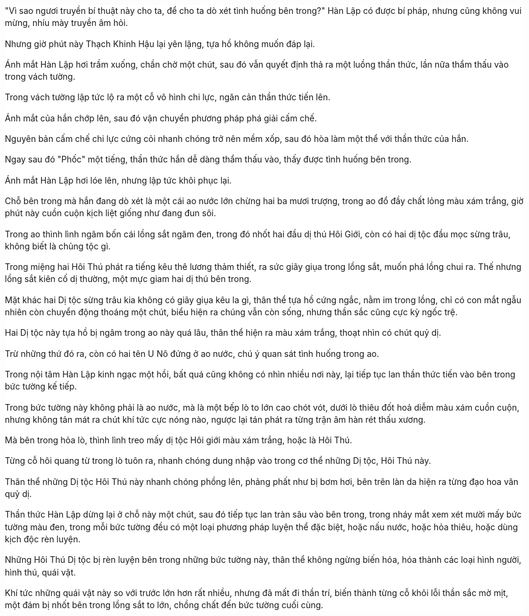 "Vì sao ngươi truyền bí thuật này cho ta, để cho ta dò xét tình huống bên trong?" Hàn Lập có được bí pháp, nhưng cũng không vui mừng, nhíu mày truyền âm hỏi.

Nhưng giờ phút này Thạch Khinh Hậu lại yên lặng, tựa hồ không muốn đáp lại.

Ánh mắt Hàn Lập hơi trầm xuống, chần chờ một chút, sau đó vẫn quyết định thả ra một luồng thần thức, lần nữa thẩm thấu vào trong vách tường.

Trong vách tường lập tức lộ ra một cỗ vô hình chi lực, ngăn cản thần thức tiến lên.

Ánh mắt của hắn chớp lên, sau đó vận chuyển phương pháp phá giải cấm chế.

Nguyên bản cấm chế chi lực cứng cỏi nhanh chóng trở nên mềm xốp, sau đó hòa làm một thể với thần thức của hắn.

Ngay sau đó "Phốc" một tiếng, thần thức hắn dễ dàng thẩm thấu vào, thấy được tình huống bên trong.

Ánh mắt Hàn Lập hơi lóe lên, nhưng lập tức khôi phục lại.

Chỗ bên trong mà hắn đang dò xét là một cái ao nước lớn chừng hai ba mươi trượng, trong ao đổ đầy chất lỏng màu xám trắng, giờ phút này cuồn cuộn kịch liệt giống như đang đun sôi.

Trong ao thình lình ngâm bốn cái lồng sắt ngăm đen, trong đó nhốt hai đầu dị thú Hôi Giới, còn có hai dị tộc đầu mọc sừng trâu, không biết là chủng tộc gì.

Trong miệng hai Hôi Thú phát ra tiếng kêu thê lương thảm thiết, ra sức giãy giụa trong lồng sắt, muốn phá lồng chui ra. Thế nhưng lồng sắt kiên cố dị thường, một mực giam hai dị thú bên trong.

Mặt khác hai Dị tộc sừng trâu kia không có giãy giụa kêu la gì, thân thể tựa hồ cứng ngắc, nằm im trong lồng, chỉ có con mắt ngẫu nhiên còn chuyển động thoáng một chút, biểu hiện ra chúng vẫn còn sống, nhưng thần sắc cũng cực kỳ ngốc trệ.

Hai Dị tộc này tựa hồ bị ngâm trong ao này quá lâu, thân thể hiện ra màu xám trắng, thoạt nhìn có chút quỷ dị.

Trừ những thứ đó ra, còn có hai tên U Nô đứng ở ao nước, chú ý quan sát tình huống trong ao.

Trong nội tâm Hàn Lập kinh ngạc một hồi, bất quá cũng không có nhìn nhiều nơi này, lại tiếp tục lan thần thức tiến vào bên trong bức tường kế tiếp.

Trong bức tường này không phải là ao nước, mà là một bếp lò to lớn cao chót vót, dưới lò thiêu đốt hoả diễm màu xám cuồn cuộn, nhưng không tản mát ra chút khí tức cực nóng nào, ngược lại tán phát ra từng trận âm hàn rét thấu xương.

Mà bên trong hỏa lò, thình lình treo mấy dị tộc Hôi giới màu xám trắng, hoặc là Hôi Thú.

Từng cỗ hôi quang từ trong lò tuôn ra, nhanh chóng dung nhập vào trong cơ thể những Dị tộc, Hôi Thú này.

Thân thể những Dị tộc Hôi Thú này nhanh chóng phồng lên, phảng phất như bị bơm hơi, bên trên làn da hiện ra từng đạo hoa văn quỷ dị.

Thần thức Hàn Lập dừng lại ở chỗ này một chút, sau đó tiếp tục lan tràn sâu vào bên trong, trong nháy mắt xem xét mười mấy bức tường màu đen, trong mỗi bức tường đều có một loại phương pháp luyện thể đặc biệt, hoặc nấu nước, hoặc hỏa thiêu, hoặc dùng kịch độc rèn luyện.

Những Hôi Thú Dị tộc bị rèn luyện bên trong những bức tường này, thân thể không ngừng biến hóa, hóa thành các loại hình người, hình thú, quái vật.

Khí tức những quái vật này so với trước lớn hơn rất nhiều, nhưng đã mất đi thần trí, biến thành từng cỗ khôi lỗi thần sắc mờ mịt, một đám bị nhốt bên trong lồng sắt to lớn, chồng chất đến bức tường cuối cùng.
